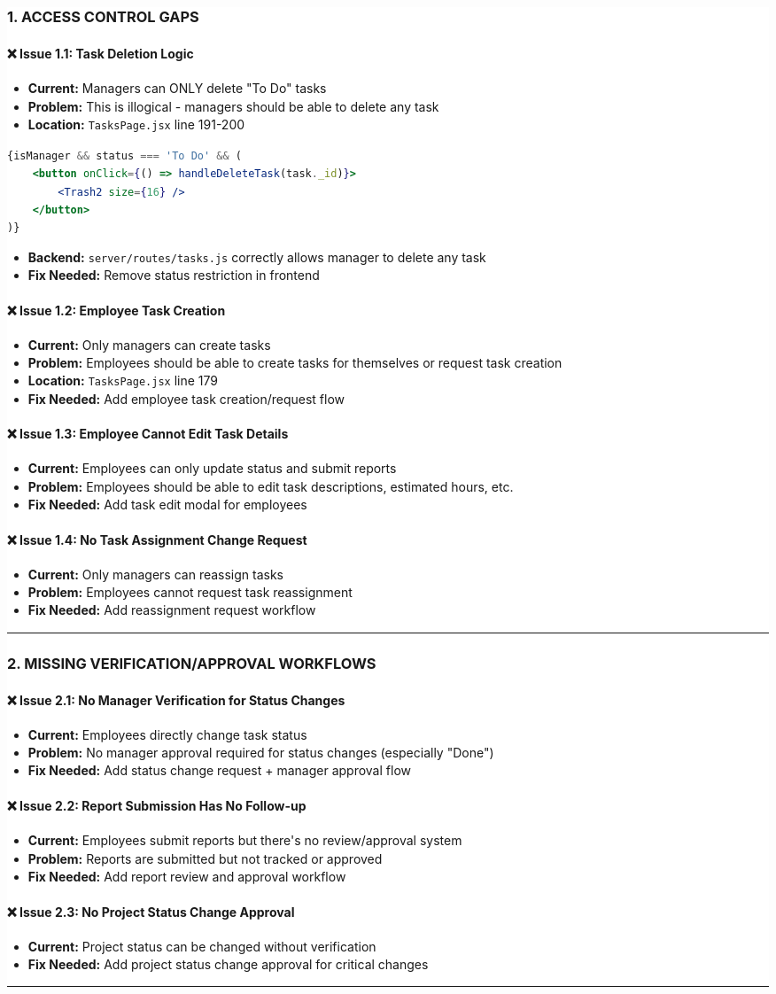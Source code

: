### 1. **ACCESS CONTROL GAPS**

#### ❌ **Issue 1.1: Task Deletion Logic**
- **Current:** Managers can ONLY delete "To Do" tasks
- **Problem:** This is illogical - managers should be able to delete any task
- **Location:** `TasksPage.jsx` line 191-200
```jsx
{isManager && status === 'To Do' && (
    <button onClick={() => handleDeleteTask(task._id)}>
        <Trash2 size={16} />
    </button>
)}
```
- **Backend:** `server/routes/tasks.js` correctly allows manager to delete any task
- **Fix Needed:** Remove status restriction in frontend

#### ❌ **Issue 1.2: Employee Task Creation**
- **Current:** Only managers can create tasks
- **Problem:** Employees should be able to create tasks for themselves or request task creation
- **Location:** `TasksPage.jsx` line 179
- **Fix Needed:** Add employee task creation/request flow

#### ❌ **Issue 1.3: Employee Cannot Edit Task Details**
- **Current:** Employees can only update status and submit reports
- **Problem:** Employees should be able to edit task descriptions, estimated hours, etc.
- **Fix Needed:** Add task edit modal for employees

#### ❌ **Issue 1.4: No Task Assignment Change Request**
- **Current:** Only managers can reassign tasks
- **Problem:** Employees cannot request task reassignment
- **Fix Needed:** Add reassignment request workflow

---

### 2. **MISSING VERIFICATION/APPROVAL WORKFLOWS**

#### ❌ **Issue 2.1: No Manager Verification for Status Changes**
- **Current:** Employees directly change task status
- **Problem:** No manager approval required for status changes (especially "Done")
- **Fix Needed:** Add status change request + manager approval flow

#### ❌ **Issue 2.2: Report Submission Has No Follow-up**
- **Current:** Employees submit reports but there's no review/approval system
- **Problem:** Reports are submitted but not tracked or approved
- **Fix Needed:** Add report review and approval workflow

#### ❌ **Issue 2.3: No Project Status Change Approval**
- **Current:** Project status can be changed without verification
- **Fix Needed:** Add project status change approval for critical changes

---
